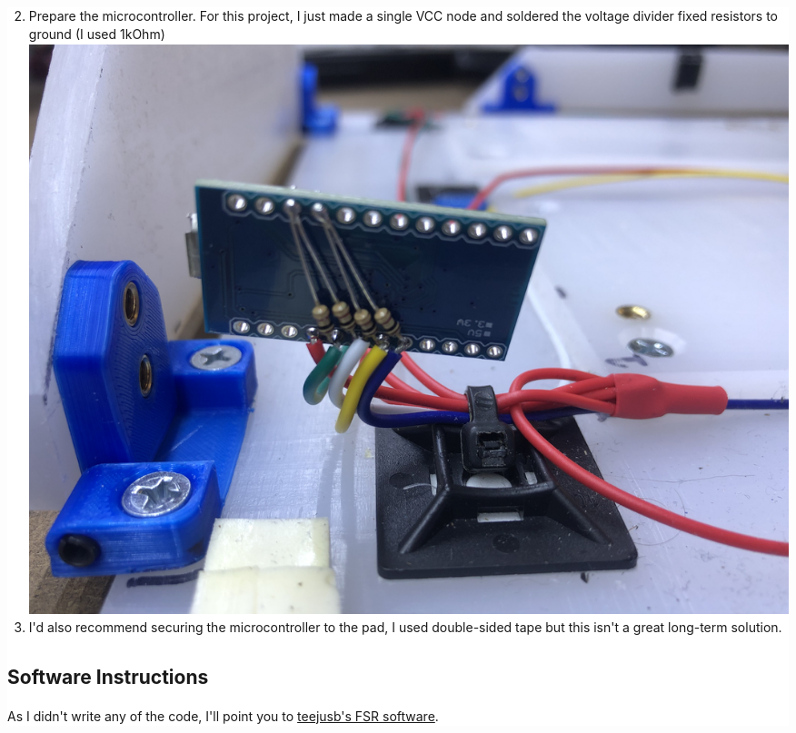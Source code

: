 2. Prepare the microcontroller. For this project, I just made a single VCC node and soldered the voltage divider fixed resistors to ground (I used 1kOhm) ![Microcontroller wiring](./img/IMG_3178.JPG)
3. I'd also recommend securing the microcontroller to the pad, I used double-sided tape but this isn't a great long-term solution.

## Software Instructions

As I didn't write any of the code, I'll point you to [teejusb&#39;s FSR software](https://github.com/teejusb/fsr).

